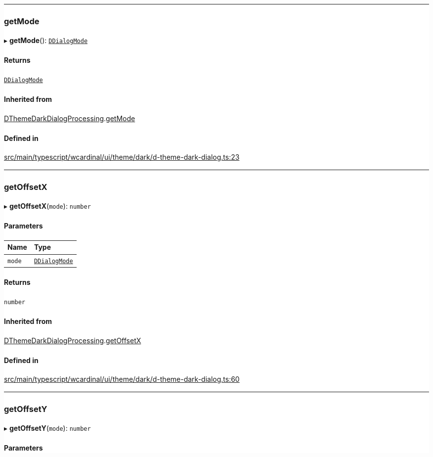 ___

### getMode

▸ **getMode**(): [`DDialogMode`](../index.md#ddialogmode)

#### Returns

[`DDialogMode`](../index.md#ddialogmode)

#### Inherited from

[DThemeDarkDialogProcessing](DThemeDarkDialogProcessing.md).[getMode](DThemeDarkDialogProcessing.md#getmode)

#### Defined in

[src/main/typescript/wcardinal/ui/theme/dark/d-theme-dark-dialog.ts:23](https://github.com/winter-cardinal/winter-cardinal-ui/blob/v0.457.0/src/main/typescript/wcardinal/ui/theme/dark/d-theme-dark-dialog.ts#L23)

___

### getOffsetX

▸ **getOffsetX**(`mode`): `number`

#### Parameters

| Name | Type |
| :------ | :------ |
| `mode` | [`DDialogMode`](../index.md#ddialogmode) |

#### Returns

`number`

#### Inherited from

[DThemeDarkDialogProcessing](DThemeDarkDialogProcessing.md).[getOffsetX](DThemeDarkDialogProcessing.md#getoffsetx)

#### Defined in

[src/main/typescript/wcardinal/ui/theme/dark/d-theme-dark-dialog.ts:60](https://github.com/winter-cardinal/winter-cardinal-ui/blob/v0.457.0/src/main/typescript/wcardinal/ui/theme/dark/d-theme-dark-dialog.ts#L60)

___

### getOffsetY

▸ **getOffsetY**(`mode`): `number`

#### Parameters
